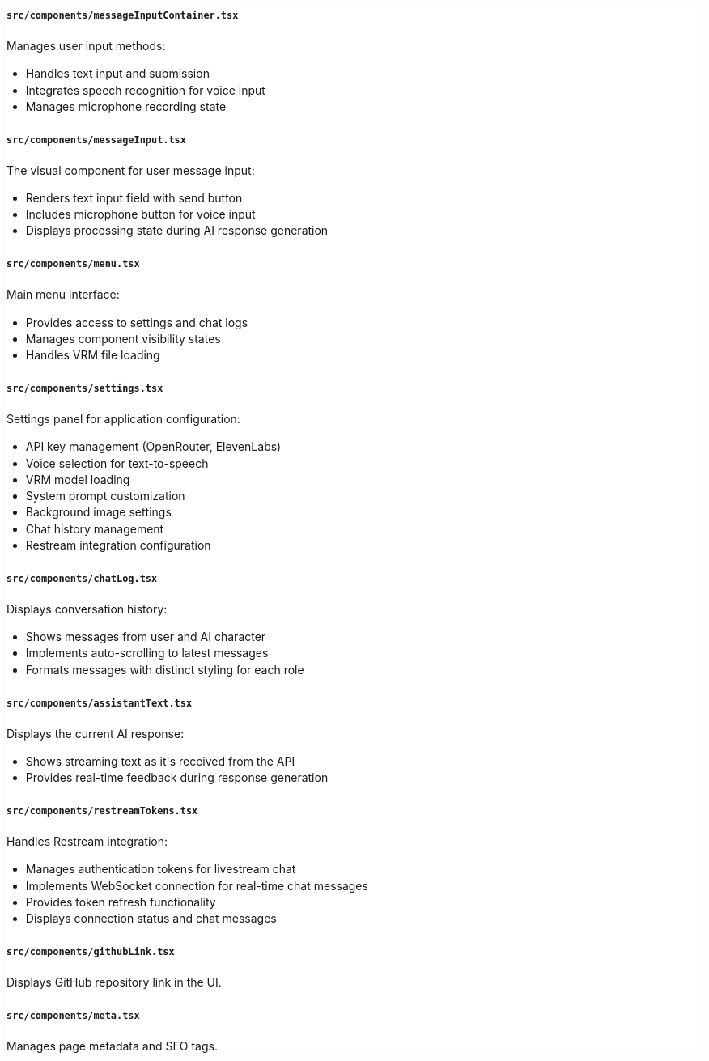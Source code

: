 #### `src/components/messageInputContainer.tsx`
Manages user input methods:
- Handles text input and submission
- Integrates speech recognition for voice input
- Manages microphone recording state

#### `src/components/messageInput.tsx`
The visual component for user message input:
- Renders text input field with send button
- Includes microphone button for voice input
- Displays processing state during AI response generation

#### `src/components/menu.tsx`
Main menu interface:
- Provides access to settings and chat logs
- Manages component visibility states
- Handles VRM file loading

#### `src/components/settings.tsx`
Settings panel for application configuration:
- API key management (OpenRouter, ElevenLabs)
- Voice selection for text-to-speech
- VRM model loading
- System prompt customization
- Background image settings
- Chat history management
- Restream integration configuration

#### `src/components/chatLog.tsx`
Displays conversation history:
- Shows messages from user and AI character
- Implements auto-scrolling to latest messages
- Formats messages with distinct styling for each role

#### `src/components/assistantText.tsx`
Displays the current AI response:
- Shows streaming text as it's received from the API
- Provides real-time feedback during response generation

#### `src/components/restreamTokens.tsx`
Handles Restream integration:
- Manages authentication tokens for livestream chat
- Implements WebSocket connection for real-time chat messages
- Provides token refresh functionality
- Displays connection status and chat messages

#### `src/components/githubLink.tsx`
Displays GitHub repository link in the UI.

#### `src/components/meta.tsx`
Manages page metadata and SEO tags.
